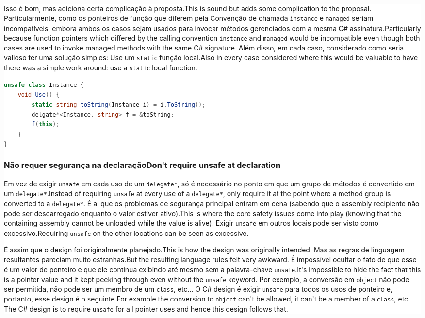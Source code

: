 <span data-ttu-id="4300b-209">Isso é bom, mas adiciona certa complicação à proposta.</span><span class="sxs-lookup"><span data-stu-id="4300b-209">This is sound but adds some complication to the proposal.</span></span> <span data-ttu-id="4300b-210">Particularmente, como os ponteiros de função que diferem pela Convenção de chamada `instance` e `managed` seriam incompatíveis, embora ambos os casos sejam usados para invocar métodos gerenciados com a mesma C# assinatura.</span><span class="sxs-lookup"><span data-stu-id="4300b-210">Particularly because function pointers which differed by the calling convention `instance` and `managed` would be incompatible even though both cases are used to invoke managed methods with the same C# signature.</span></span> <span data-ttu-id="4300b-211">Além disso, em cada caso, considerado como seria valioso ter uma solução simples: Use um `static` função local.</span><span class="sxs-lookup"><span data-stu-id="4300b-211">Also in every case considered where this would be valuable to have there was a simple work around: use a `static` local function.</span></span>

``` csharp
unsafe class Instance {
    void Use() {
        static string toString(Instance i) = i.ToString();
        delgate*<Instance, string> f = &toString;
        f(this);
    }
}
```

### <a name="dont-require-unsafe-at-declaration"></a><span data-ttu-id="4300b-212">Não requer segurança na declaração</span><span class="sxs-lookup"><span data-stu-id="4300b-212">Don't require unsafe at declaration</span></span>

<span data-ttu-id="4300b-213">Em vez de exigir `unsafe` em cada uso de um `delegate*`, só é necessário no ponto em que um grupo de métodos é convertido em um `delegate*`.</span><span class="sxs-lookup"><span data-stu-id="4300b-213">Instead of requiring `unsafe` at every use of a `delegate*`, only require it at the point where a method group is converted to a `delegate*`.</span></span> <span data-ttu-id="4300b-214">É aí que os problemas de segurança principal entram em cena (sabendo que o assembly recipiente não pode ser descarregado enquanto o valor estiver ativo).</span><span class="sxs-lookup"><span data-stu-id="4300b-214">This is where the core safety issues come into play (knowing that the containing assembly cannot be unloaded while the value is alive).</span></span> <span data-ttu-id="4300b-215">Exigir `unsafe` em outros locais pode ser visto como excessivo.</span><span class="sxs-lookup"><span data-stu-id="4300b-215">Requiring `unsafe` on the other locations can be seen as excessive.</span></span>

<span data-ttu-id="4300b-216">É assim que o design foi originalmente planejado.</span><span class="sxs-lookup"><span data-stu-id="4300b-216">This is how the design was originally intended.</span></span> <span data-ttu-id="4300b-217">Mas as regras de linguagem resultantes pareciam muito estranhas.</span><span class="sxs-lookup"><span data-stu-id="4300b-217">But the resulting language rules felt very awkward.</span></span> <span data-ttu-id="4300b-218">É impossível ocultar o fato de que esse é um valor de ponteiro e que ele continua exibindo até mesmo sem a palavra-chave `unsafe`.</span><span class="sxs-lookup"><span data-stu-id="4300b-218">It's impossible to hide the fact that this is a pointer value and it kept peeking through even without the `unsafe` keyword.</span></span> <span data-ttu-id="4300b-219">Por exemplo, a conversão em `object` não pode ser permitida, não pode ser um membro de um `class`, etc... O C# design é exigir `unsafe` para todos os usos de ponteiro e, portanto, esse design é o seguinte.</span><span class="sxs-lookup"><span data-stu-id="4300b-219">For example the conversion to `object` can't be allowed, it can't be a member of a `class`, etc ... The C# design is to require `unsafe` for all pointer uses and hence this design follows that.</span></span>
